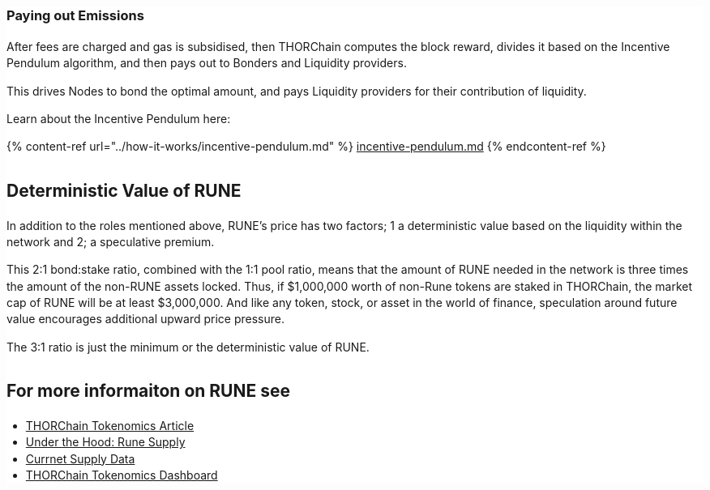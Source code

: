 ### **Paying out Emissions**

After fees are charged and gas is subsidised, then THORChain computes the block reward, divides it based on the Incentive Pendulum algorithm, and then pays out to Bonders and Liquidity providers.

This drives Nodes to bond the optimal amount, and pays Liquidity providers for their contribution of liquidity.

Learn about the Incentive Pendulum here:

{% content-ref url="../how-it-works/incentive-pendulum.md" %}
[incentive-pendulum.md](../how-it-works/incentive-pendulum.md)
{% endcontent-ref %}

## Deterministic Value of RUNE

In addition to the roles mentioned above, RUNE’s price has two factors; 1 a deterministic value based on the liquidity within the network and 2; a speculative premium.

This 2:1 bond:stake ratio, combined with the 1:1 pool ratio, means that the amount of RUNE needed in the network is three times the amount of the non-RUNE assets locked. Thus, if $1,000,000 worth of non-Rune tokens are staked in THORChain, the market cap of RUNE will be at least $3,000,000. And like any token, stock, or asset in the world of finance, speculation around future value encourages additional upward price pressure.

The 3:1 ratio is just the minimum or the deterministic value of RUNE.

## For more informaiton on RUNE see

* [THORChain Tokenomics Article](https://medium.com/thorchain/thorchain-tokenomics-what-is-rune-52d339633260)
* [Under the Hood: Rune Supply](https://thorchain-university.medium.com/under-the-hood-rune-supply-d30772fdfbaf)
* [Currnet Supply Data](https://dashboards.ninerealms.com/#lending)
* [THORChain Tokenomics Dashboard](https://flipsidecrypto.xyz/BlockTracker/thorchain-tokenomics-g7ZOP_)

[^1]: hyperlink needed
